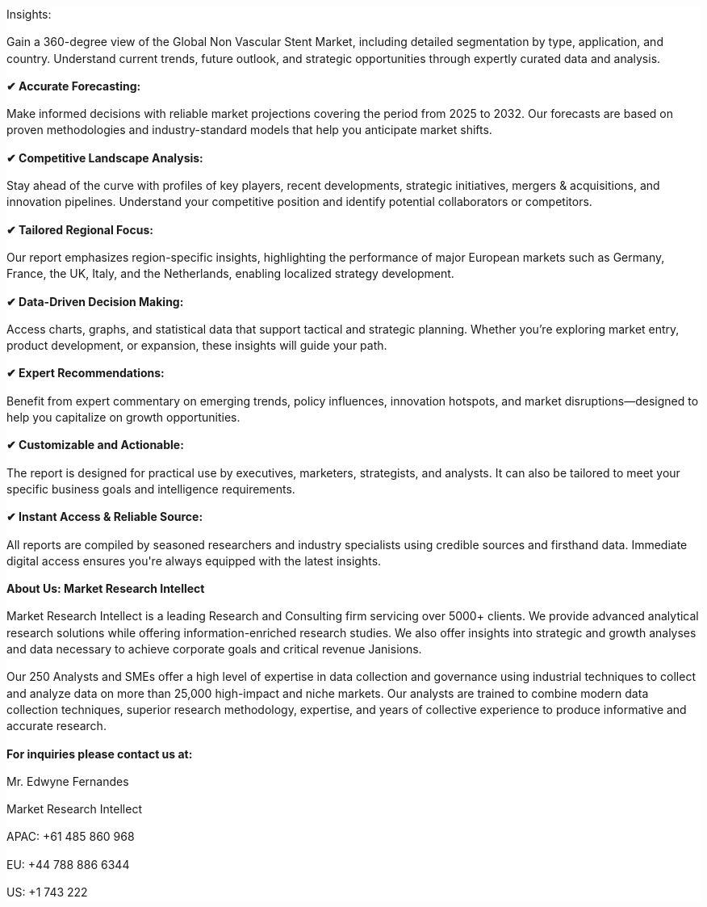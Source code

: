 Insights:</strong></p><p>Gain a 360-degree view of the Global Non Vascular Stent Market, including detailed segmentation by type, application, and country. Understand current trends, future outlook, and strategic opportunities through expertly curated data and analysis.</p><p><strong>✔ Accurate Forecasting:</strong></p><p>Make informed decisions with reliable market projections covering the period from 2025 to 2032. Our forecasts are based on proven methodologies and industry-standard models that help you anticipate market shifts.</p><p><strong>✔ Competitive Landscape Analysis:</strong></p><p>Stay ahead of the curve with profiles of key players, recent developments, strategic initiatives, mergers &amp; acquisitions, and innovation pipelines. Understand your competitive position and identify potential collaborators or competitors.</p><p><strong>✔ Tailored Regional Focus:</strong></p><p>Our report emphasizes region-specific insights, highlighting the performance of major European markets such as Germany, France, the UK, Italy, and the Netherlands, enabling localized strategy development.</p><p><strong>✔ Data-Driven Decision Making:</strong></p><p>Access charts, graphs, and statistical data that support tactical and strategic planning. Whether you&rsquo;re exploring market entry, product development, or expansion, these insights will guide your path.</p><p><strong>✔ Expert Recommendations:</strong></p><p>Benefit from expert commentary on emerging trends, policy influences, innovation hotspots, and market disruptions&mdash;designed to help you capitalize on growth opportunities.</p><p><strong>✔ Customizable and Actionable:</strong></p><p>The report is designed for practical use by executives, marketers, strategists, and analysts. It can also be tailored to meet your specific business goals and intelligence requirements.</p><p><strong>✔ Instant Access &amp; Reliable Source:</strong></p><p>All reports are compiled by seasoned researchers and industry specialists using credible sources and firsthand data. Immediate digital access ensures you're always equipped with the latest insights.</p><p><strong><span class="font-[700]">About Us: Market Research Intellect</span></strong></p><p><span class="">Market Research Intellect is a leading Research and Consulting firm servicing over 5000+ clients. We provide advanced analytical research solutions while offering information-enriched research studies.&nbsp;</span>We also offer insights into strategic and growth analyses and data necessary to achieve corporate goals and critical revenue Janisions.</p><p><span class="">Our 250 Analysts and SMEs offer a high level of expertise in data collection and governance using industrial techniques to collect and analyze data on more than 25,000 high-impact and niche markets. Our analysts are trained to combine modern data collection techniques, superior research methodology, expertise, and years of collective experience to produce informative and accurate research.</span></p><p><strong>For inquiries please contact us at:</strong></p><p>Mr. Edwyne Fernandes</p><p>Market Research Intellect</p><p>APAC: +61 485 860 968</p><p>EU: +44 788 886 6344</p><p>US: +1 743 222